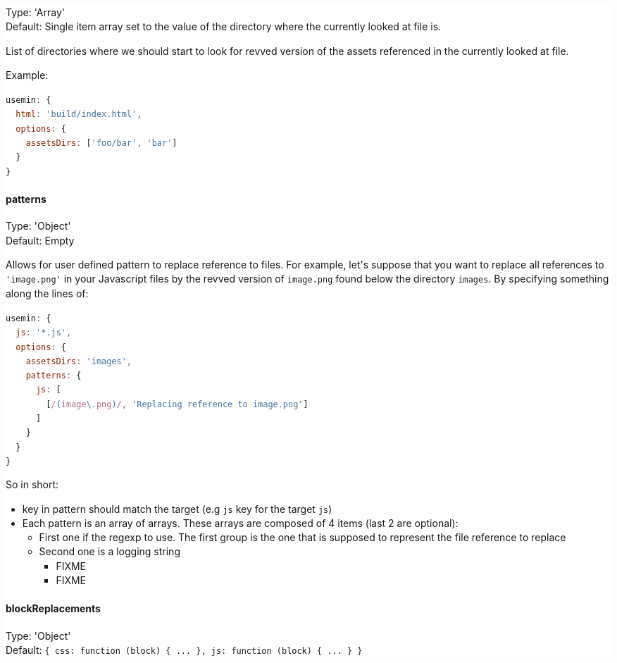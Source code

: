 Type: 'Array'  
Default: Single item array set to the value of the directory where the currently looked at file is.

List of directories where we should start to look for revved version of the assets referenced in the currently looked at file.

Example:
```js
usemin: {
  html: 'build/index.html',
  options: {
    assetsDirs: ['foo/bar', 'bar']
  }
}
```

#### patterns

Type: 'Object'  
Default: Empty

Allows for user defined pattern to replace reference to files. For example, let's suppose that you want to replace
all references to `'image.png'` in your Javascript files by the revved version of `image.png` found below the directory `images`.
By specifying something along the lines of:

```js
usemin: {
  js: '*.js',
  options: {
    assetsDirs: 'images',
    patterns: {
      js: [
        [/(image\.png)/, 'Replacing reference to image.png']
      ]
    }
  }
}
```

So in short:

* key in pattern should match the target (e.g `js` key for the target `js`)
* Each pattern is an array of arrays. These arrays are composed of 4 items (last 2 are optional):
  * First one if the regexp to use. The first group is the one that is supposed to represent the file
    reference to replace
  * Second one is a logging string
    * FIXME
    * FIXME

#### blockReplacements

Type: 'Object'  
Default: `{ css: function (block) { ... }, js: function (block) { ... } }`


[grunt]: http://gruntjs.com/
[Getting Started]: http://gruntjs.com/getting-started